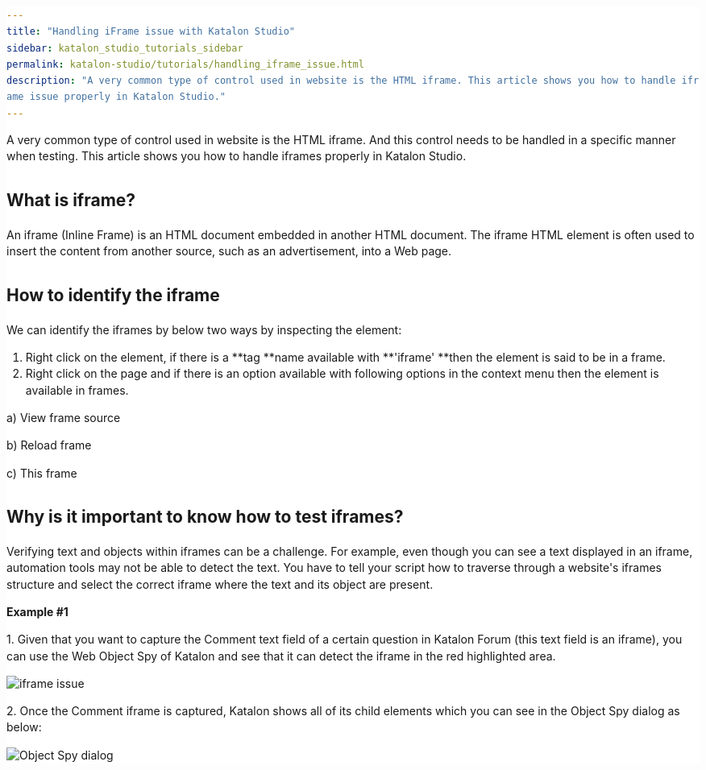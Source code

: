 ```yaml
---
title: "Handling iFrame issue with Katalon Studio"
sidebar: katalon_studio_tutorials_sidebar
permalink: katalon-studio/tutorials/handling_iframe_issue.html
description: "A very common type of control used in website is the HTML iframe. This article shows you how to handle iframe issue properly in Katalon Studio."
---
```

A very common type of control used in website is the HTML iframe. And this control needs to be handled in a specific manner when testing. This article shows you how to handle iframes properly in Katalon Studio.

What is iframe?
---------------

An iframe (Inline Frame) is an HTML document embedded in another HTML document. The iframe HTML element is often used to insert the content from another source, such as an advertisement, into a Web page.

How to identify the iframe
--------------------------

We can identify the iframes by below two ways by inspecting the element:

1.  Right click on the element, if there is a **tag **name available with **'iframe' **then the element is said to be in a frame.
2.  Right click on the page and if there is an option available with following options in the context menu then the element is available in frames.

a) View frame source

b) Reload frame

c) This frame

Why is it important to know how to test iframes?
------------------------------------------------

Verifying text and objects within iframes can be a challenge. For example, even though you can see a text displayed in an iframe, automation tools may not be able to detect the text. You have to tell your script how to traverse through a website's iframes structure and select the correct iframe where the text and its object are present.

**Example #1**

1\. Given that you want to capture the Comment text field of a certain question in Katalon Forum (this text field is an iframe), you can use the Web Object Spy of Katalon and see that it can detect the iframe in the red highlighted area.

![iframe issue](../../images/katalon-studio/tutorials/handling_iframe_issue/Web-Object-Spy.png)

2\. Once the Comment iframe is captured, Katalon shows all of its child elements which you can see in the Object Spy dialog as below:

![Object Spy dialog](../../images/katalon-studio/tutorials/handling_iframe_issue/Object-Spy-dialog-300x144.png)
